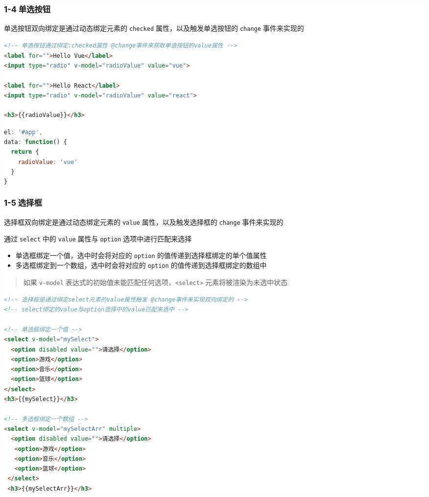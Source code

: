 

### 1-4 单选按钮

单选按钮双向绑定是通过动态绑定元素的 `checked` 属性，以及触发单选按钮的 `change` 事件来实现的

```html
<!-- 单选按钮通过绑定:checked属性 @change事件来获取单选按钮的value属性 -->
<label for="">Hello Vue</label>
<input type="radio" v-model="radioValue" value="vue">

<label for="">Hello React</label>
<input type="radio" v-model="radioValue" value="react">

<h3>{{radioValue}}</h3>
```

```js
el: '#app',
data: function() {
  return {
    radioValue: 'vue'
  }
}
```



### 1-5 选择框

选择框双向绑定是通过动态绑定元素的 `value` 属性，以及触发选择框的 `change` 事件来实现的

通过 `select` 中的 `value` 属性与 `option` 选项中进行匹配来选择

* 单选框绑定一个值，选中时会将对应的 `option` 的值传递到选择框绑定的单个值属性
* 多选框绑定到一个数组，选中时会将对应的 `option` 的值传递到选择框绑定的数组中

> 如果 `v-model` 表达式的初始值未能匹配任何选项，`<select>` 元素将被渲染为未选中状态

```html
<!-- 选择框是通过绑定select元素的value属性触发 @change事件来实现双向绑定的 -->
<!-- select绑定的value与option选择中的value匹配来选中 -->

<!-- 单选框绑定一个值 -->
<select v-model="mySelect">
  <option disabled value="">请选择</option>
  <option>游戏</option>
  <option>音乐</option>
  <option>篮球</option>
</select>
<h3>{{mySelect}}</h3>

<!-- 多选框绑定一个数组 -->
<select v-model="mySelectArr" multiple>
  <option disabled value="">请选择</option>
   <option>游戏</option>
   <option>音乐</option>
   <option>篮球</option>
 </select>
 <h3>{{mySelectArr}}</h3>
```
